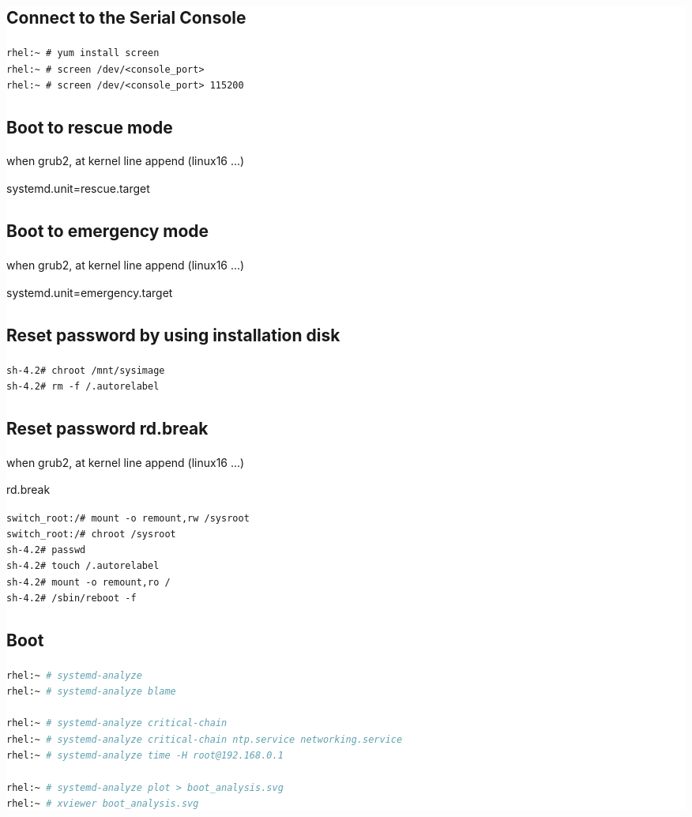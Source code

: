 
## Connect to the Serial Console ##

```
rhel:~ # yum install screen
rhel:~ # screen /dev/<console_port>
rhel:~ # screen /dev/<console_port> 115200
```


## Boot to rescue mode ##

when grub2, at kernel line append (linux16 ...)

systemd.unit=rescue.target


## Boot to emergency mode ##

when grub2, at kernel line append (linux16 ...)

systemd.unit=emergency.target


## Reset password by using installation disk ##

```
sh-4.2# chroot /mnt/sysimage
sh-4.2# rm -f /.autorelabel
```

## Reset password rd.break ## 

when grub2, at kernel line append (linux16 ...)

rd.break

```
switch_root:/# mount -o remount,rw /sysroot
switch_root:/# chroot /sysroot
sh-4.2# passwd
sh-4.2# touch /.autorelabel
sh-4.2# mount -o remount,ro /
sh-4.2# /sbin/reboot -f
```

## Boot

```bash
rhel:~ # systemd-analyze
rhel:~ # systemd-analyze blame

rhel:~ # systemd-analyze critical-chain
rhel:~ # systemd-analyze critical-chain ntp.service networking.service
rhel:~ # systemd-analyze time -H root@192.168.0.1

rhel:~ # systemd-analyze plot > boot_analysis.svg
rhel:~ # xviewer boot_analysis.svg  
```
